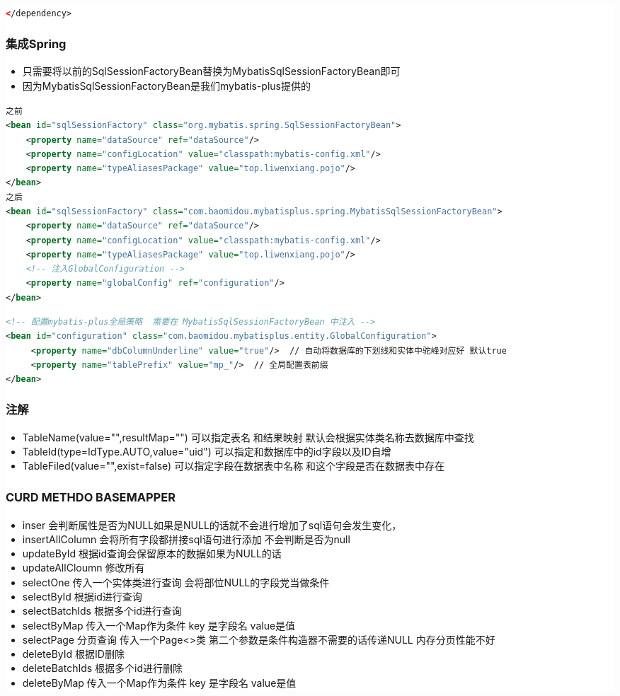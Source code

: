 ```xml
</dependency>
```

### 集成Spring

+ 只需要将以前的SqlSessionFactoryBean替换为MybatisSqlSessionFactoryBean即可
+ 因为MybatisSqlSessionFactoryBean是我们mybatis-plus提供的

```xml
之前
<bean id="sqlSessionFactory" class="org.mybatis.spring.SqlSessionFactoryBean">
    <property name="dataSource" ref="dataSource"/>
    <property name="configLocation" value="classpath:mybatis-config.xml"/>
    <property name="typeAliasesPackage" value="top.liwenxiang.pojo"/>
</bean>
之后
<bean id="sqlSessionFactory" class="com.baomidou.mybatisplus.spring.MybatisSqlSessionFactoryBean">
    <property name="dataSource" ref="dataSource"/>
    <property name="configLocation" value="classpath:mybatis-config.xml"/>
    <property name="typeAliasesPackage" value="top.liwenxiang.pojo"/>
    <!-- 注入GlobalConfiguration -->
    <property name="globalConfig" ref="configuration"/>
</bean>
```

```xml
<!-- 配置mybatis-plus全局策略  需要在 MybatisSqlSessionFactoryBean 中注入 -->
<bean id="configuration" class="com.baomidou.mybatisplus.entity.GlobalConfiguration">
     <property name="dbColumnUnderline" value="true"/>  // 自动将数据库的下划线和实体中驼峰对应好 默认true
     <property name="tablePrefix" value="mp_"/>  // 全局配置表前缀
</bean>
```

### 注解

+ TableName(value="",resultMap="")  可以指定表名 和结果映射 默认会根据实体类名称去数据库中查找
+ TableId(type=IdType.AUTO,value="uid")  可以指定和数据库中的id字段以及ID自增
+ TableFiled(value="",exist=false)  可以指定字段在数据表中名称 和这个字段是否在数据表中存在

### CURD METHDO BASEMAPPER 

+ inser    会判断属性是否为NULL如果是NULL的话就不会进行增加了sql语句会发生变化，
+ insertAllColumn   会将所有字段都拼接sql语句进行添加 不会判断是否为null
+ updateById   根据id查询会保留原本的数据如果为NULL的话
+ updateAllCloumn 修改所有
+ selectOne  传入一个实体类进行查询 会将部位NULL的字段党当做条件
+ selectById  根据id进行查询
+ selectBatchIds  根据多个id进行查询
+ selectByMap 传入一个Map作为条件  key 是字段名 value是值
+ selectPage  分页查询 传入一个Page<>类 第二个参数是条件构造器不需要的话传递NULL 内存分页性能不好
+ deleteById  根据ID删除
+ deleteBatchIds  根据多个id进行删除
+ deleteByMap   传入一个Map作为条件  key 是字段名 value是值

